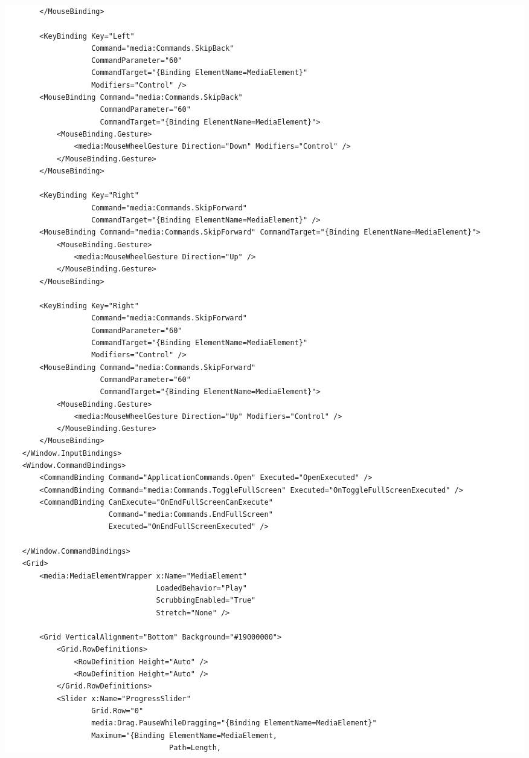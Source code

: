 ```xaml
        </MouseBinding>

        <KeyBinding Key="Left"
                    Command="media:Commands.SkipBack"
                    CommandParameter="60"
                    CommandTarget="{Binding ElementName=MediaElement}"
                    Modifiers="Control" />
        <MouseBinding Command="media:Commands.SkipBack"
                      CommandParameter="60"
                      CommandTarget="{Binding ElementName=MediaElement}">
            <MouseBinding.Gesture>
                <media:MouseWheelGesture Direction="Down" Modifiers="Control" />
            </MouseBinding.Gesture>
        </MouseBinding>

        <KeyBinding Key="Right"
                    Command="media:Commands.SkipForward"
                    CommandTarget="{Binding ElementName=MediaElement}" />
        <MouseBinding Command="media:Commands.SkipForward" CommandTarget="{Binding ElementName=MediaElement}">
            <MouseBinding.Gesture>
                <media:MouseWheelGesture Direction="Up" />
            </MouseBinding.Gesture>
        </MouseBinding>

        <KeyBinding Key="Right"
                    Command="media:Commands.SkipForward"
                    CommandParameter="60"
                    CommandTarget="{Binding ElementName=MediaElement}"
                    Modifiers="Control" />
        <MouseBinding Command="media:Commands.SkipForward"
                      CommandParameter="60"
                      CommandTarget="{Binding ElementName=MediaElement}">
            <MouseBinding.Gesture>
                <media:MouseWheelGesture Direction="Up" Modifiers="Control" />
            </MouseBinding.Gesture>
        </MouseBinding>
    </Window.InputBindings>
    <Window.CommandBindings>
        <CommandBinding Command="ApplicationCommands.Open" Executed="OpenExecuted" />
        <CommandBinding Command="media:Commands.ToggleFullScreen" Executed="OnToggleFullScreenExecuted" />
        <CommandBinding CanExecute="OnEndFullScreenCanExecute"
                        Command="media:Commands.EndFullScreen"
                        Executed="OnEndFullScreenExecuted" />

    </Window.CommandBindings>
    <Grid>
        <media:MediaElementWrapper x:Name="MediaElement"
                                   LoadedBehavior="Play"
                                   ScrubbingEnabled="True"
                                   Stretch="None" />

        <Grid VerticalAlignment="Bottom" Background="#19000000">
            <Grid.RowDefinitions>
                <RowDefinition Height="Auto" />
                <RowDefinition Height="Auto" />
            </Grid.RowDefinitions>
            <Slider x:Name="ProgressSlider"
                    Grid.Row="0"
                    media:Drag.PauseWhileDragging="{Binding ElementName=MediaElement}"
                    Maximum="{Binding ElementName=MediaElement,
                                      Path=Length,
```